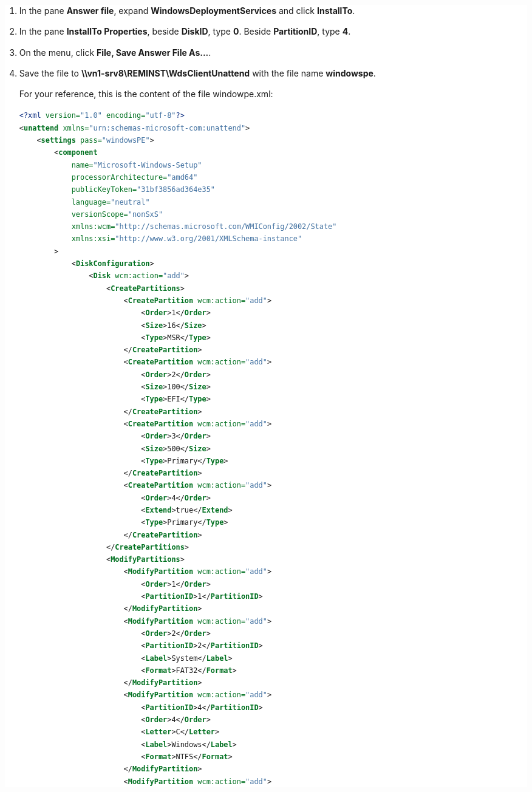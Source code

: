 1. In the pane **Answer file**, expand **WindowsDeploymentServices** and click **InstallTo**.
1. In the pane **InstallTo Properties**, beside **DiskID**, type **0**. Beside **PartitionID**, type **4**.
1. On the menu, click **File, Save Answer File As...**.
1. Save the file to **\\\\vn1-srv8\\REMINST\\WdsClientUnattend** with the file name **windowspe**.

    For your reference, this is the content of the file windowpe.xml:

    ````xml
    <?xml version="1.0" encoding="utf-8"?>
    <unattend xmlns="urn:schemas-microsoft-com:unattend">
        <settings pass="windowsPE">
            <component 
                name="Microsoft-Windows-Setup"
                processorArchitecture="amd64"
                publicKeyToken="31bf3856ad364e35"
                language="neutral"
                versionScope="nonSxS"
                xmlns:wcm="http://schemas.microsoft.com/WMIConfig/2002/State"
                xmlns:xsi="http://www.w3.org/2001/XMLSchema-instance"
            >
                <DiskConfiguration>
                    <Disk wcm:action="add">
                        <CreatePartitions>
                            <CreatePartition wcm:action="add">
                                <Order>1</Order>
                                <Size>16</Size>
                                <Type>MSR</Type>
                            </CreatePartition>
                            <CreatePartition wcm:action="add">
                                <Order>2</Order>
                                <Size>100</Size>
                                <Type>EFI</Type>
                            </CreatePartition>
                            <CreatePartition wcm:action="add">
                                <Order>3</Order>
                                <Size>500</Size>
                                <Type>Primary</Type>
                            </CreatePartition>
                            <CreatePartition wcm:action="add">
                                <Order>4</Order>
                                <Extend>true</Extend>
                                <Type>Primary</Type>
                            </CreatePartition>
                        </CreatePartitions>
                        <ModifyPartitions>
                            <ModifyPartition wcm:action="add">
                                <Order>1</Order>
                                <PartitionID>1</PartitionID>
                            </ModifyPartition>
                            <ModifyPartition wcm:action="add">
                                <Order>2</Order>
                                <PartitionID>2</PartitionID>
                                <Label>System</Label>
                                <Format>FAT32</Format>
                            </ModifyPartition>
                            <ModifyPartition wcm:action="add">
                                <PartitionID>4</PartitionID>
                                <Order>4</Order>
                                <Letter>C</Letter>
                                <Label>Windows</Label>
                                <Format>NTFS</Format>
                            </ModifyPartition>
                            <ModifyPartition wcm:action="add">
